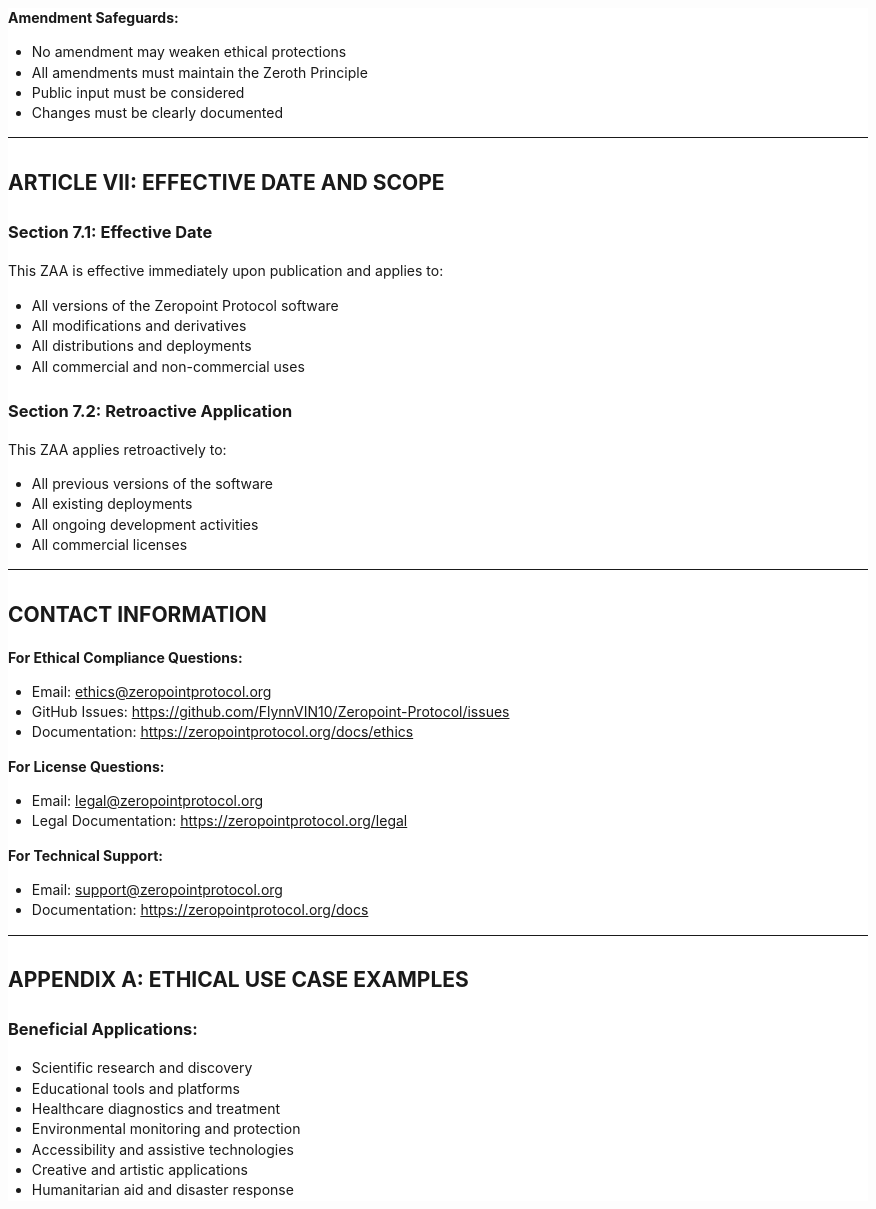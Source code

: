 **Amendment Safeguards:**
- No amendment may weaken ethical protections
- All amendments must maintain the Zeroth Principle
- Public input must be considered
- Changes must be clearly documented

---

## ARTICLE VII: EFFECTIVE DATE AND SCOPE

### Section 7.1: Effective Date
This ZAA is effective immediately upon publication and applies to:
- All versions of the Zeropoint Protocol software
- All modifications and derivatives
- All distributions and deployments
- All commercial and non-commercial uses

### Section 7.2: Retroactive Application
This ZAA applies retroactively to:
- All previous versions of the software
- All existing deployments
- All ongoing development activities
- All commercial licenses

---

## CONTACT INFORMATION

**For Ethical Compliance Questions:**
- Email: ethics@zeropointprotocol.org
- GitHub Issues: https://github.com/FlynnVIN10/Zeropoint-Protocol/issues
- Documentation: https://zeropointprotocol.org/docs/ethics

**For License Questions:**
- Email: legal@zeropointprotocol.org
- Legal Documentation: https://zeropointprotocol.org/legal

**For Technical Support:**
- Email: support@zeropointprotocol.org
- Documentation: https://zeropointprotocol.org/docs

---

## APPENDIX A: ETHICAL USE CASE EXAMPLES

### Beneficial Applications:
- Scientific research and discovery
- Educational tools and platforms
- Healthcare diagnostics and treatment
- Environmental monitoring and protection
- Accessibility and assistive technologies
- Creative and artistic applications
- Humanitarian aid and disaster response
